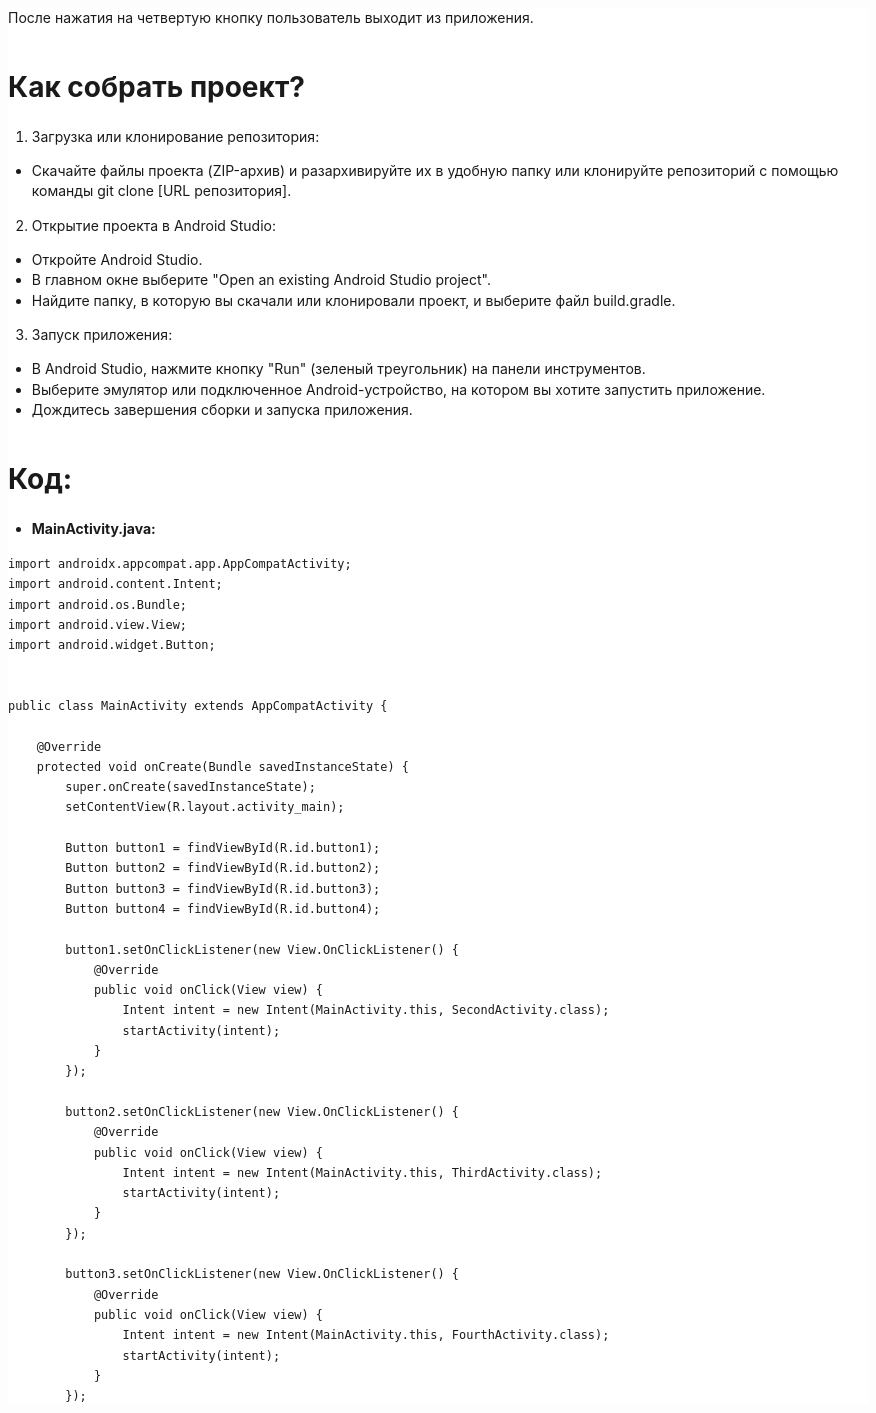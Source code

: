 После нажатия на четвертую кнопку пользователь выходит из приложения.

# Как собрать проект?
1. Загрузка или клонирование репозитория:
* Скачайте файлы проекта (ZIP-архив) и разархивируйте их в удобную папку или клонируйте репозиторий с помощью команды git clone [URL репозитория].

2. Открытие проекта в Android Studio:
* Откройте Android Studio.
* В главном окне выберите "Open an existing Android Studio project".
* Найдите папку, в которую вы скачали или клонировали проект, и выберите файл build.gradle.

3. Запуск приложения:
* В Android Studio, нажмите кнопку "Run" (зеленый треугольник) на панели инструментов.
* Выберите эмулятор или подключенное Android-устройство, на котором вы хотите запустить приложение.
* Дождитесь завершения сборки и запуска приложения.


# Код:
* **MainActivity.java:**
``` package com.example.laba2;
import androidx.appcompat.app.AppCompatActivity;
import android.content.Intent;
import android.os.Bundle;
import android.view.View;
import android.widget.Button;


public class MainActivity extends AppCompatActivity {

    @Override
    protected void onCreate(Bundle savedInstanceState) {
        super.onCreate(savedInstanceState);
        setContentView(R.layout.activity_main);

        Button button1 = findViewById(R.id.button1);
        Button button2 = findViewById(R.id.button2);
        Button button3 = findViewById(R.id.button3);
        Button button4 = findViewById(R.id.button4);

        button1.setOnClickListener(new View.OnClickListener() {
            @Override
            public void onClick(View view) {
                Intent intent = new Intent(MainActivity.this, SecondActivity.class);
                startActivity(intent);
            }
        });

        button2.setOnClickListener(new View.OnClickListener() {
            @Override
            public void onClick(View view) {
                Intent intent = new Intent(MainActivity.this, ThirdActivity.class);
                startActivity(intent);
            }
        });

        button3.setOnClickListener(new View.OnClickListener() {
            @Override
            public void onClick(View view) {
                Intent intent = new Intent(MainActivity.this, FourthActivity.class);
                startActivity(intent);
            }
        });
```